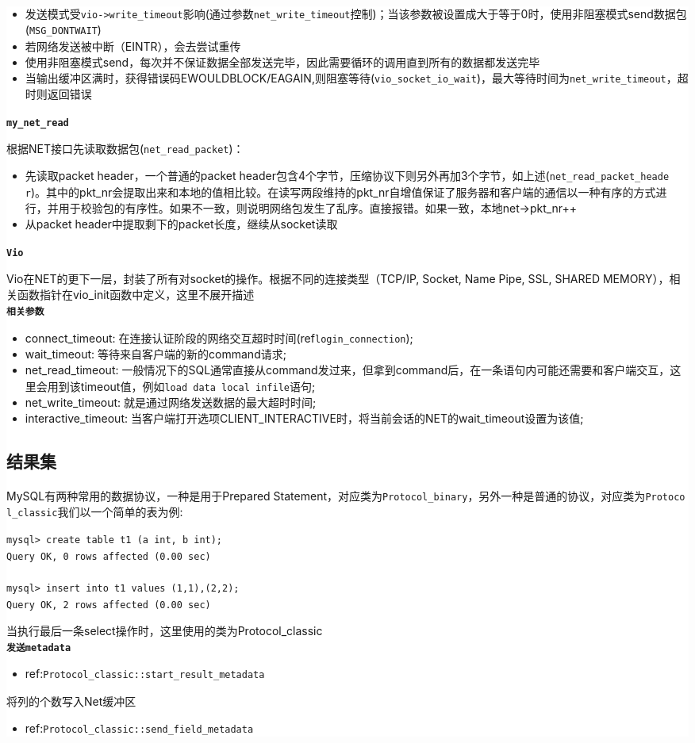 
* 发送模式受`vio->write_timeout`影响(通过参数`net_write_timeout`控制)；当该参数被设置成大于等于0时，使用非阻塞模式send数据包(`MSG_DONTWAIT`)
* 若网络发送被中断（EINTR），会去尝试重传
* 使用非阻塞模式send，每次并不保证数据全部发送完毕，因此需要循环的调用直到所有的数据都发送完毕
* 当输出缓冲区满时，获得错误码EWOULDBLOCK/EAGAIN,则阻塞等待(`vio_socket_io_wait`)，最大等待时间为`net_write_timeout`，超时则返回错误

 **`my_net_read`**   


根据NET接口先读取数据包(`net_read_packet`)：  


* 先读取packet header，一个普通的packet header包含4个字节，压缩协议下则另外再加3个字节，如上述(`net_read_packet_header`)。其中的pkt_nr会提取出来和本地的值相比较。在读写两段维持的pkt_nr自增值保证了服务器和客户端的通信以一种有序的方式进行，并用于校验包的有序性。如果不一致，则说明网络包发生了乱序。直接报错。如果一致，本地net->pkt_nr++
* 从packet header中提取剩下的packet长度，继续从socket读取

 **`Vio`**   


Vio在NET的更下一层，封装了所有对socket的操作。根据不同的连接类型（TCP/IP, Socket, Name Pipe, SSL, SHARED MEMORY），相关函数指针在vio_init函数中定义，这里不展开描述  
 **`相关参数`**   


* connect_timeout: 在连接认证阶段的网络交互超时时间(ref`login_connection`);
* wait_timeout: 等待来自客户端的新的command请求;
* net_read_timeout: 一般情况下的SQL通常直接从command发过来，但拿到command后，在一条语句内可能还需要和客户端交互，这里会用到该timeout值，例如`load data local infile`语句;
* net_write_timeout: 就是通过网络发送数据的最大超时时间;
* interactive_timeout: 当客户端打开选项CLIENT_INTERACTIVE时，将当前会话的NET的wait_timeout设置为该值;


## 结果集


MySQL有两种常用的数据协议，一种是用于Prepared Statement，对应类为`Protocol_binary`，另外一种是普通的协议，对应类为`Protocol_classic`我们以一个简单的表为例:  

```LANG
mysql> create table t1 (a int, b int);
Query OK, 0 rows affected (0.00 sec)

mysql> insert into t1 values (1,1),(2,2);
Query OK, 2 rows affected (0.00 sec)

```


当执行最后一条select操作时，这里使用的类为Protocol_classic  
 **`发送metadata`**   


* ref:`Protocol_classic::start_result_metadata`



将列的个数写入Net缓冲区  


* ref:`Protocol_classic::send_field_metadata`

